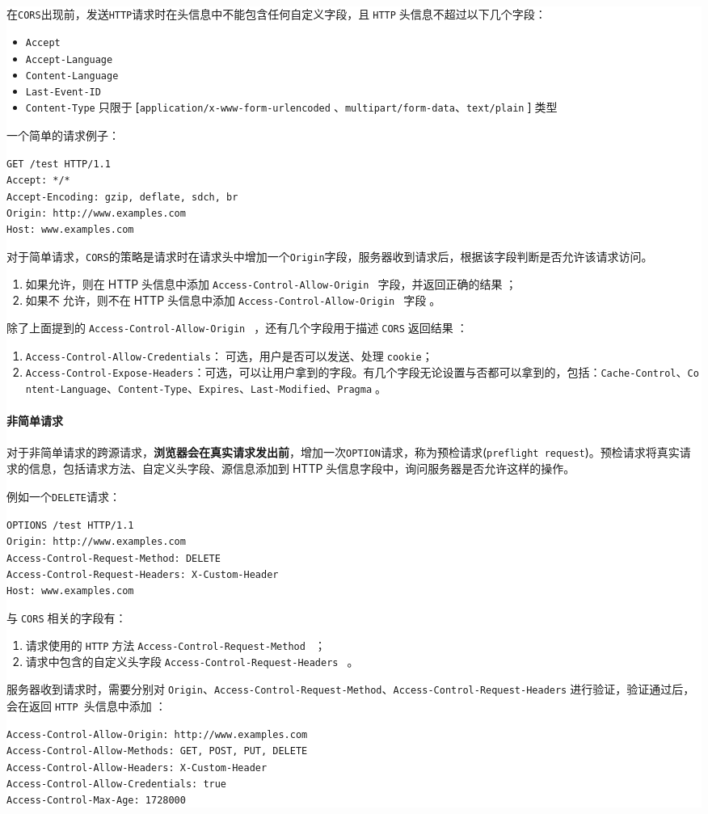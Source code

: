 在`CORS`出现前，发送`HTTP`请求时在头信息中不能包含任何自定义字段，且 `HTTP` 头信息不超过以下几个字段：

- `Accept `
- `Accept-Language `
- `Content-Language `
- `Last-Event-ID `
- `Content-Type` 只限于 [`application/x-www-form-urlencoded` 、`multipart/form-data`、`text/plain` ] 类型

一个简单的请求例子：

```xml
GET /test HTTP/1.1
Accept: */*
Accept-Encoding: gzip, deflate, sdch, br
Origin: http://www.examples.com
Host: www.examples.com
```

对于简单请求，`CORS`的策略是请求时在请求头中增加一个`Origin`字段，服务器收到请求后，根据该字段判断是否允许该请求访问。

1. 如果允许，则在 HTTP 头信息中添加  `Access-Control-Allow-Origin ` 字段，并返回正确的结果 ；
2. 如果不 允许，则不在 HTTP 头信息中添加  `Access-Control-Allow-Origin ` 字段 。

除了上面提到的  `Access-Control-Allow-Origin ` ，还有几个字段用于描述 `CORS` 返回结果 ：

1. `Access-Control-Allow-Credentials`： 可选，用户是否可以发送、处理 `cookie`；
2. `Access-Control-Expose-Headers`：可选，可以让用户拿到的字段。有几个字段无论设置与否都可以拿到的，包括：`Cache-Control`、`Content-Language`、`Content-Type`、`Expires`、`Last-Modified`、`Pragma` 。

#### 非简单请求

对于非简单请求的跨源请求，**浏览器会在真实请求发出前**，增加一次`OPTION`请求，称为预检请求(`preflight request`)。预检请求将真实请求的信息，包括请求方法、自定义头字段、源信息添加到 HTTP 头信息字段中，询问服务器是否允许这样的操作。

例如一个`DELETE`请求：

```xml
OPTIONS /test HTTP/1.1
Origin: http://www.examples.com
Access-Control-Request-Method: DELETE
Access-Control-Request-Headers: X-Custom-Header
Host: www.examples.com
```

与 `CORS` 相关的字段有：

1. 请求使用的 `HTTP` 方法 `Access-Control-Request-Method ` ；
2. 请求中包含的自定义头字段 `Access-Control-Request-Headers ` 。

服务器收到请求时，需要分别对 `Origin`、`Access-Control-Request-Method`、`Access-Control-Request-Headers` 进行验证，验证通过后，会在返回 `HTTP `头信息中添加 ：

```XML
Access-Control-Allow-Origin: http://www.examples.com
Access-Control-Allow-Methods: GET, POST, PUT, DELETE
Access-Control-Allow-Headers: X-Custom-Header
Access-Control-Allow-Credentials: true
Access-Control-Max-Age: 1728000
```
